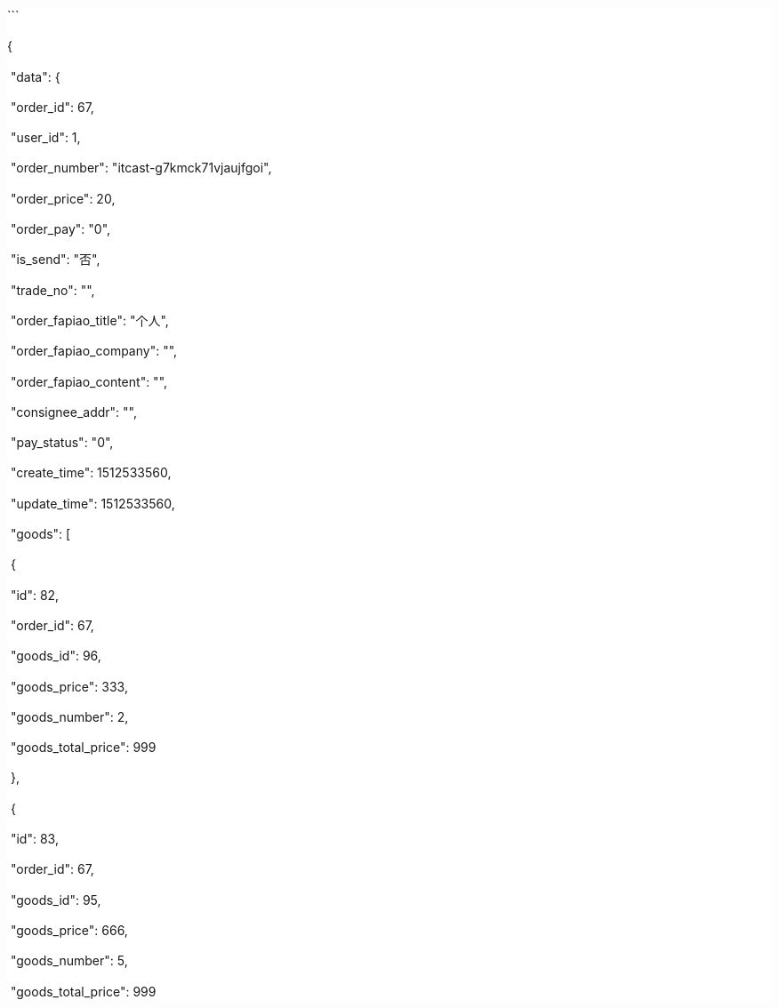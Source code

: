 
\```

{

​    "data": {

​        "order_id": 67,

​        "user_id": 1,

​        "order_number": "itcast-g7kmck71vjaujfgoi",

​        "order_price": 20,

​        "order_pay": "0",

​        "is_send": "否",

​        "trade_no": "",

​        "order_fapiao_title": "个人",

​        "order_fapiao_company": "",

​        "order_fapiao_content": "",

​        "consignee_addr": "",

​        "pay_status": "0",

​        "create_time": 1512533560,

​        "update_time": 1512533560,

​        "goods": [

​            {

​                "id": 82,

​                "order_id": 67,

​                "goods_id": 96,

​                "goods_price": 333,

​                "goods_number": 2,

​                "goods_total_price": 999

​            },

​            {

​                "id": 83,

​                "order_id": 67,

​                "goods_id": 95,

​                "goods_price": 666,

​                "goods_number": 5,

​                "goods_total_price": 999
